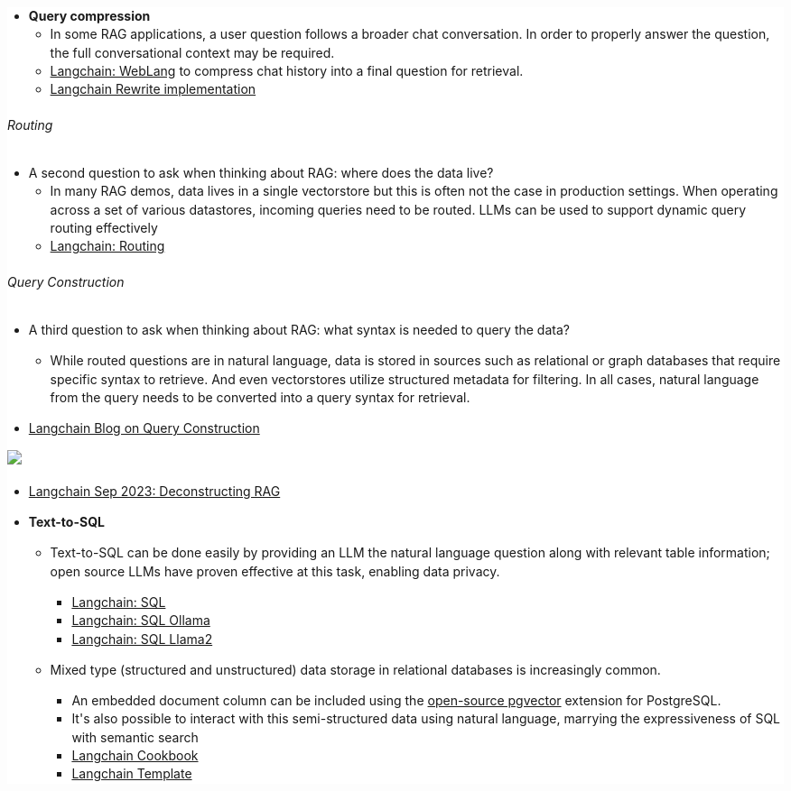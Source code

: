- <b>Query compression</b>
	- In some RAG applications, a user question follows a broader chat conversation. In order to properly answer the question, the full conversational context may be required.
	- [Langchain: WebLang](https://smith.langchain.com/hub/langchain-ai/weblangchain-search-query?ref=blog.langchain.dev&organizationId=1fa8b1f4-fcb9-4072-9aa9-983e35ad61b8) to compress chat history into a final question for retrieval.
	- [Langchain Rewrite implementation](https://github.com/langchain-ai/langchain/blob/master/cookbook/rewrite.ipynb?ref=blog.langchain.dev)


###### Routing
- A second question to ask when thinking about RAG: where does the data live?
	- In many RAG demos, data lives in a single vectorstore but this is often not the case in production settings. When operating across a set of various datastores, incoming queries need to be routed. LLMs can be used to support dynamic query routing effectively
	- [Langchain: Routing](https://python.langchain.com/docs/expression_language/how_to/routing?ref=blog.langchain.dev)



###### Query Construction
- A third question to ask when thinking about RAG: what syntax is needed to query the data?
	- While routed questions are in natural language, data is stored in sources such as relational or graph databases that require specific syntax to retrieve. And even vectorstores utilize structured metadata for filtering. In all cases, natural language from the query needs to be converted into a query syntax for retrieval.

- [Langchain Blog on Query Construction](https://blog.langchain.dev/query-construction/)

<div class="container py-4 py-md-5 px-4 px-md-3 text-body-secondary">
    <div class="row" >
      <div class="col-lg-4 mb-4">
        <img src="../../_static/genai/rag/structured_query.jpeg"></img>
      </div>
    </div>
</div>

- [Langchain Sep 2023: Deconstructing RAG](https://blog.langchain.dev/deconstructing-rag/)

- <b>Text-to-SQL</b>
	- Text-to-SQL can be done easily by providing an LLM the natural language question along with relevant table information; open source LLMs have proven effective at this task, enabling data privacy.
		- [Langchain: SQL](https://python.langchain.com/docs/expression_language/cookbook/sql_db?ref=blog.langchain.dev)
		- [Langchain: SQL Ollama](https://github.com/langchain-ai/langchain/tree/master/templates/sql-ollama?ref=blog.langchain.dev)
		- [Langchain: SQL Llama2](https://github.com/langchain-ai/langchain/tree/master/templates/sql-llama2?ref=blog.langchain.dev)

	- Mixed type (structured and unstructured) data storage in relational databases is increasingly common.
		- An embedded document column can be included using the [open-source pgvector](https://github.com/pgvector/pgvector) extension for PostgreSQL. 
		- It's also possible to interact with this semi-structured data using natural language, marrying the expressiveness of SQL with semantic search
		- [Langchain Cookbook](https://github.com/langchain-ai/langchain/blob/master/cookbook/retrieval_in_sql.ipynb?ref=blog.langchain.dev)
		- [Langchain Template](https://github.com/langchain-ai/langchain/tree/master/templates/sql-pgvector?ref=blog.langchain.dev)
